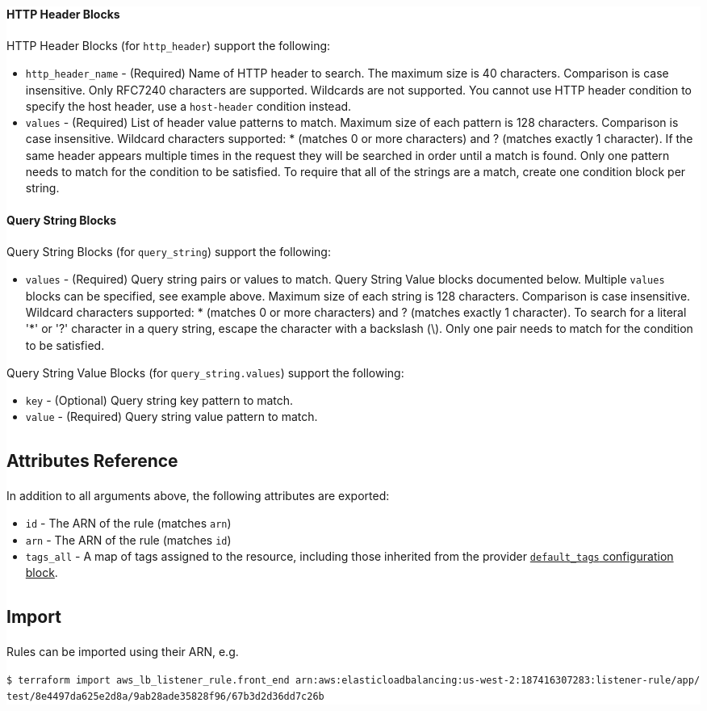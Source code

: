 #### HTTP Header Blocks

HTTP Header Blocks (for `http_header`) support the following:

* `http_header_name` - (Required) Name of HTTP header to search. The maximum size is 40 characters. Comparison is case insensitive. Only RFC7240 characters are supported. Wildcards are not supported. You cannot use HTTP header condition to specify the host header, use a `host-header` condition instead.
* `values` - (Required) List of header value patterns to match. Maximum size of each pattern is 128 characters. Comparison is case insensitive. Wildcard characters supported: * (matches 0 or more characters) and ? (matches exactly 1 character). If the same header appears multiple times in the request they will be searched in order until a match is found. Only one pattern needs to match for the condition to be satisfied. To require that all of the strings are a match, create one condition block per string.

#### Query String Blocks

Query String Blocks (for `query_string`) support the following:

* `values` - (Required) Query string pairs or values to match. Query String Value blocks documented below. Multiple `values` blocks can be specified, see example above. Maximum size of each string is 128 characters. Comparison is case insensitive. Wildcard characters supported: * (matches 0 or more characters) and ? (matches exactly 1 character). To search for a literal '\*' or '?' character in a query string, escape the character with a backslash (\\). Only one pair needs to match for the condition to be satisfied.

Query String Value Blocks (for `query_string.values`) support the following:

* `key` - (Optional) Query string key pattern to match.
* `value` - (Required) Query string value pattern to match.

## Attributes Reference

In addition to all arguments above, the following attributes are exported:

* `id` - The ARN of the rule (matches `arn`)
* `arn` - The ARN of the rule (matches `id`)
* `tags_all` - A map of tags assigned to the resource, including those inherited from the provider [`default_tags` configuration block](/docs/providers/aws/index.html#default_tags-configuration-block).

## Import

Rules can be imported using their ARN, e.g.

```
$ terraform import aws_lb_listener_rule.front_end arn:aws:elasticloadbalancing:us-west-2:187416307283:listener-rule/app/test/8e4497da625e2d8a/9ab28ade35828f96/67b3d2d36dd7c26b
```
